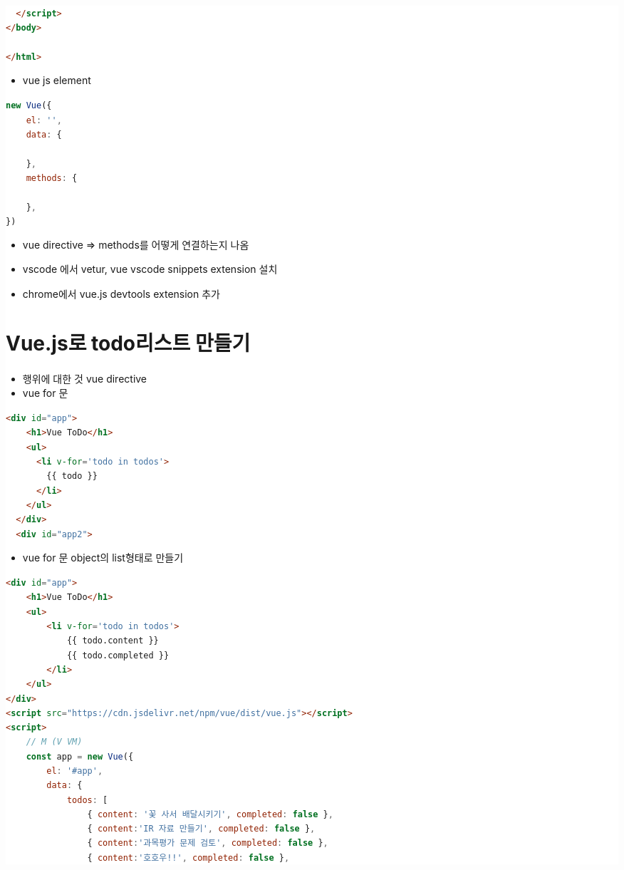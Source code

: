 ```html
  </script>
</body>

</html>
```

* vue js element

```js
new Vue({
    el: '',
    data: {
        
    },
    methods: {
        
    },
})
```

* vue directive => methods를 어떻게 연결하는지 나옴

* vscode 에서 vetur, vue vscode snippets extension 설치

* chrome에서 vue.js devtools extension 추가



# Vue.js로 todo리스트 만들기

* 행위에 대한 것 vue directive
* vue for 문

```html
<div id="app">
    <h1>Vue ToDo</h1>
    <ul>
      <li v-for='todo in todos'>
        {{ todo }}
      </li>
    </ul>
  </div>
  <div id="app2">
```

* vue for 문  object의 list형태로 만들기

```html
<div id="app">
    <h1>Vue ToDo</h1>
    <ul>
        <li v-for='todo in todos'>
            {{ todo.content }}
            {{ todo.completed }}
        </li>
    </ul>
</div>
<script src="https://cdn.jsdelivr.net/npm/vue/dist/vue.js"></script>
<script>
    // M (V VM)
    const app = new Vue({
        el: '#app',
        data: {
            todos: [
                { content: '꽃 사서 배달시키기', completed: false },
                { content:'IR 자료 만들기', completed: false },
                { content:'과목평가 문제 검토', completed: false },
                { content:'호호우!!', completed: false },
```